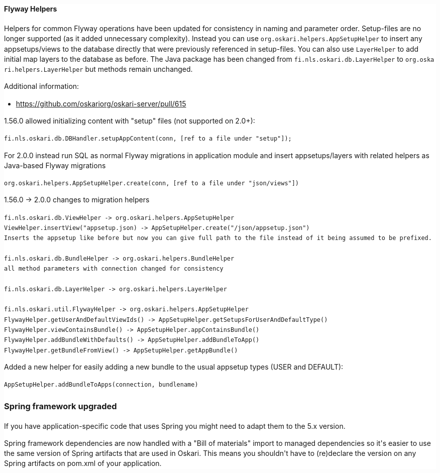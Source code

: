 #### Flyway Helpers

Helpers for common Flyway operations have been updated for consistency in naming and parameter order.
Setup-files are no longer supported (as it added unnecessary complexity). 
Instead you can use `org.oskari.helpers.AppSetupHelper` to insert any appsetups/views to the
 database directly that were previously referenced in setup-files.
 You can also use `LayerHelper` to add initial map layers to the database as before.
 The Java package has been changed from `fi.nls.oskari.db.LayerHelper` to `org.oskari.helpers.LayerHelper`
 but methods remain unchanged. 

Additional information:
- https://github.com/oskariorg/oskari-server/pull/615

1.56.0 allowed initializing content with "setup" files (not supported on 2.0+):
```
fi.nls.oskari.db.DBHandler.setupAppContent(conn, [ref to a file under "setup"]);
```
For 2.0.0 instead run SQL as normal Flyway migrations in application module and insert appsetups/layers with related helpers as Java-based Flyway migrations
```
org.oskari.helpers.AppSetupHelper.create(conn, [ref to a file under "json/views"])
```

1.56.0 -> 2.0.0 changes to migration helpers
```
fi.nls.oskari.db.ViewHelper -> org.oskari.helpers.AppSetupHelper
ViewHelper.insertView("appsetup.json) -> AppSetupHelper.create("/json/appsetup.json")
Inserts the appsetup like before but now you can give full path to the file instead of it being assumed to be prefixed.

fi.nls.oskari.db.BundleHelper -> org.oskari.helpers.BundleHelper
all method parameters with connection changed for consistency

fi.nls.oskari.db.LayerHelper -> org.oskari.helpers.LayerHelper

fi.nls.oskari.util.FlywayHelper -> org.oskari.helpers.AppSetupHelper
FlywayHelper.getUserAndDefaultViewIds() -> AppSetupHelper.getSetupsForUserAndDefaultType() 
FlywayHelper.viewContainsBundle() -> AppSetupHelper.appContainsBundle()
FlywayHelper.addBundleWithDefaults() -> AppSetupHelper.addBundleToApp()
FlywayHelper.getBundleFromView() -> AppSetupHelper.getAppBundle()
```

Added a new helper for easily adding a new bundle to the usual appsetup types (USER and DEFAULT):
```
AppSetupHelper.addBundleToApps(connection, bundlename)
```

### Spring framework upgraded

If you have application-specific code that uses Spring you might need to adapt them to the 5.x version.

Spring framework dependencies are now handled with a "Bill of materials" import to managed
 dependencies so it's easier to use the same version of Spring artifacts that are used in Oskari.
 This means you shouldn't have to (re)declare the version on any Spring artifacts on pom.xml of your application.
